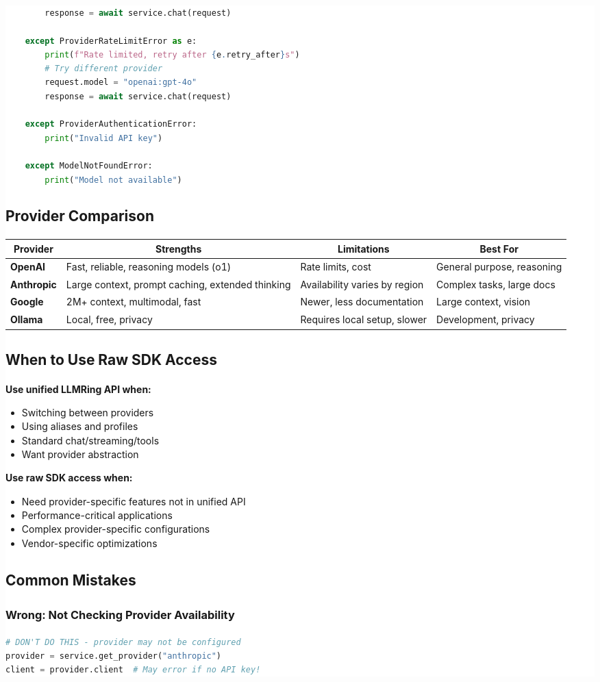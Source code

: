 ```python
        response = await service.chat(request)

    except ProviderRateLimitError as e:
        print(f"Rate limited, retry after {e.retry_after}s")
        # Try different provider
        request.model = "openai:gpt-4o"
        response = await service.chat(request)

    except ProviderAuthenticationError:
        print("Invalid API key")

    except ModelNotFoundError:
        print("Model not available")
```

## Provider Comparison

| Provider | Strengths | Limitations | Best For |
|----------|-----------|-------------|----------|
| **OpenAI** | Fast, reliable, reasoning models (o1) | Rate limits, cost | General purpose, reasoning |
| **Anthropic** | Large context, prompt caching, extended thinking | Availability varies by region | Complex tasks, large docs |
| **Google** | 2M+ context, multimodal, fast | Newer, less documentation | Large context, vision |
| **Ollama** | Local, free, privacy | Requires local setup, slower | Development, privacy |

## When to Use Raw SDK Access

**Use unified LLMRing API when:**
- Switching between providers
- Using aliases and profiles
- Standard chat/streaming/tools
- Want provider abstraction

**Use raw SDK access when:**
- Need provider-specific features not in unified API
- Performance-critical applications
- Complex provider-specific configurations
- Vendor-specific optimizations

## Common Mistakes

### Wrong: Not Checking Provider Availability

```python
# DON'T DO THIS - provider may not be configured
provider = service.get_provider("anthropic")
client = provider.client  # May error if no API key!
```
